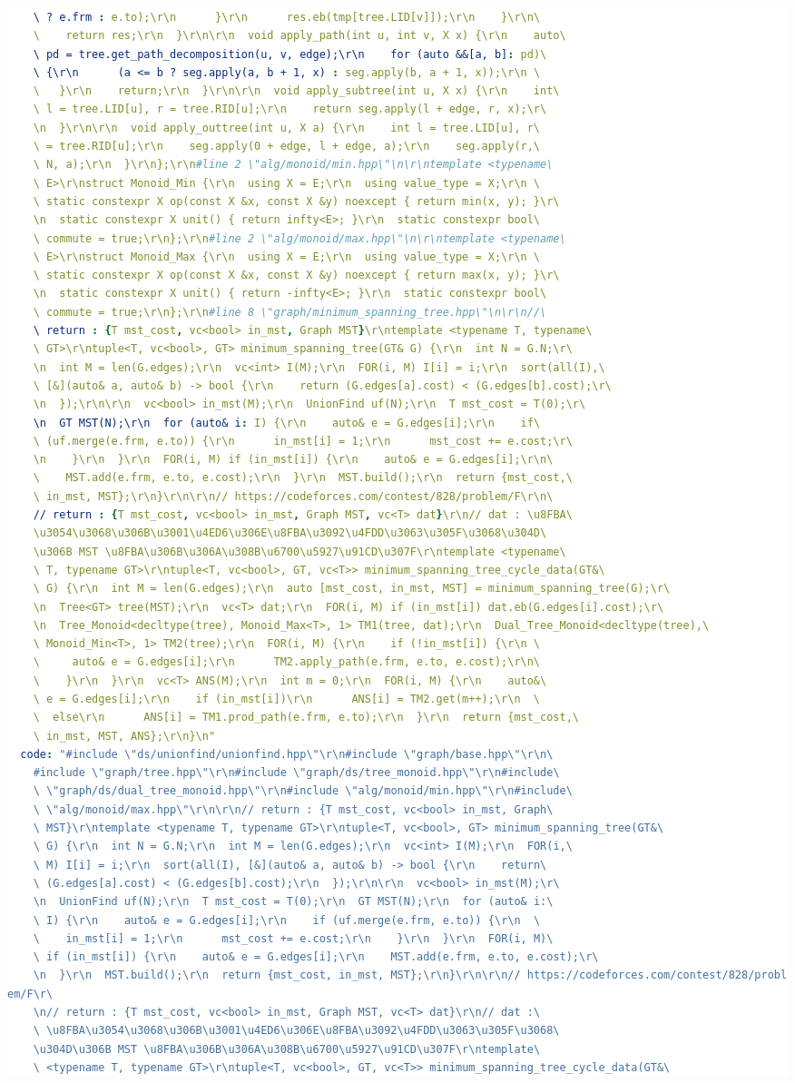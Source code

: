 ```yaml
    \ ? e.frm : e.to);\r\n      }\r\n      res.eb(tmp[tree.LID[v]]);\r\n    }\r\n\
    \    return res;\r\n  }\r\n\r\n  void apply_path(int u, int v, X x) {\r\n    auto\
    \ pd = tree.get_path_decomposition(u, v, edge);\r\n    for (auto &&[a, b]: pd)\
    \ {\r\n      (a <= b ? seg.apply(a, b + 1, x) : seg.apply(b, a + 1, x));\r\n \
    \   }\r\n    return;\r\n  }\r\n\r\n  void apply_subtree(int u, X x) {\r\n    int\
    \ l = tree.LID[u], r = tree.RID[u];\r\n    return seg.apply(l + edge, r, x);\r\
    \n  }\r\n\r\n  void apply_outtree(int u, X a) {\r\n    int l = tree.LID[u], r\
    \ = tree.RID[u];\r\n    seg.apply(0 + edge, l + edge, a);\r\n    seg.apply(r,\
    \ N, a);\r\n  }\r\n};\r\n#line 2 \"alg/monoid/min.hpp\"\n\r\ntemplate <typename\
    \ E>\r\nstruct Monoid_Min {\r\n  using X = E;\r\n  using value_type = X;\r\n \
    \ static constexpr X op(const X &x, const X &y) noexcept { return min(x, y); }\r\
    \n  static constexpr X unit() { return infty<E>; }\r\n  static constexpr bool\
    \ commute = true;\r\n};\r\n#line 2 \"alg/monoid/max.hpp\"\n\r\ntemplate <typename\
    \ E>\r\nstruct Monoid_Max {\r\n  using X = E;\r\n  using value_type = X;\r\n \
    \ static constexpr X op(const X &x, const X &y) noexcept { return max(x, y); }\r\
    \n  static constexpr X unit() { return -infty<E>; }\r\n  static constexpr bool\
    \ commute = true;\r\n};\r\n#line 8 \"graph/minimum_spanning_tree.hpp\"\n\r\n//\
    \ return : {T mst_cost, vc<bool> in_mst, Graph MST}\r\ntemplate <typename T, typename\
    \ GT>\r\ntuple<T, vc<bool>, GT> minimum_spanning_tree(GT& G) {\r\n  int N = G.N;\r\
    \n  int M = len(G.edges);\r\n  vc<int> I(M);\r\n  FOR(i, M) I[i] = i;\r\n  sort(all(I),\
    \ [&](auto& a, auto& b) -> bool {\r\n    return (G.edges[a].cost) < (G.edges[b].cost);\r\
    \n  });\r\n\r\n  vc<bool> in_mst(M);\r\n  UnionFind uf(N);\r\n  T mst_cost = T(0);\r\
    \n  GT MST(N);\r\n  for (auto& i: I) {\r\n    auto& e = G.edges[i];\r\n    if\
    \ (uf.merge(e.frm, e.to)) {\r\n      in_mst[i] = 1;\r\n      mst_cost += e.cost;\r\
    \n    }\r\n  }\r\n  FOR(i, M) if (in_mst[i]) {\r\n    auto& e = G.edges[i];\r\n\
    \    MST.add(e.frm, e.to, e.cost);\r\n  }\r\n  MST.build();\r\n  return {mst_cost,\
    \ in_mst, MST};\r\n}\r\n\r\n// https://codeforces.com/contest/828/problem/F\r\n\
    // return : {T mst_cost, vc<bool> in_mst, Graph MST, vc<T> dat}\r\n// dat : \u8FBA\
    \u3054\u3068\u306B\u3001\u4ED6\u306E\u8FBA\u3092\u4FDD\u3063\u305F\u3068\u304D\
    \u306B MST \u8FBA\u306B\u306A\u308B\u6700\u5927\u91CD\u307F\r\ntemplate <typename\
    \ T, typename GT>\r\ntuple<T, vc<bool>, GT, vc<T>> minimum_spanning_tree_cycle_data(GT&\
    \ G) {\r\n  int M = len(G.edges);\r\n  auto [mst_cost, in_mst, MST] = minimum_spanning_tree(G);\r\
    \n  Tree<GT> tree(MST);\r\n  vc<T> dat;\r\n  FOR(i, M) if (in_mst[i]) dat.eb(G.edges[i].cost);\r\
    \n  Tree_Monoid<decltype(tree), Monoid_Max<T>, 1> TM1(tree, dat);\r\n  Dual_Tree_Monoid<decltype(tree),\
    \ Monoid_Min<T>, 1> TM2(tree);\r\n  FOR(i, M) {\r\n    if (!in_mst[i]) {\r\n \
    \     auto& e = G.edges[i];\r\n      TM2.apply_path(e.frm, e.to, e.cost);\r\n\
    \    }\r\n  }\r\n  vc<T> ANS(M);\r\n  int m = 0;\r\n  FOR(i, M) {\r\n    auto&\
    \ e = G.edges[i];\r\n    if (in_mst[i])\r\n      ANS[i] = TM2.get(m++);\r\n  \
    \  else\r\n      ANS[i] = TM1.prod_path(e.frm, e.to);\r\n  }\r\n  return {mst_cost,\
    \ in_mst, MST, ANS};\r\n}\n"
  code: "#include \"ds/unionfind/unionfind.hpp\"\r\n#include \"graph/base.hpp\"\r\n\
    #include \"graph/tree.hpp\"\r\n#include \"graph/ds/tree_monoid.hpp\"\r\n#include\
    \ \"graph/ds/dual_tree_monoid.hpp\"\r\n#include \"alg/monoid/min.hpp\"\r\n#include\
    \ \"alg/monoid/max.hpp\"\r\n\r\n// return : {T mst_cost, vc<bool> in_mst, Graph\
    \ MST}\r\ntemplate <typename T, typename GT>\r\ntuple<T, vc<bool>, GT> minimum_spanning_tree(GT&\
    \ G) {\r\n  int N = G.N;\r\n  int M = len(G.edges);\r\n  vc<int> I(M);\r\n  FOR(i,\
    \ M) I[i] = i;\r\n  sort(all(I), [&](auto& a, auto& b) -> bool {\r\n    return\
    \ (G.edges[a].cost) < (G.edges[b].cost);\r\n  });\r\n\r\n  vc<bool> in_mst(M);\r\
    \n  UnionFind uf(N);\r\n  T mst_cost = T(0);\r\n  GT MST(N);\r\n  for (auto& i:\
    \ I) {\r\n    auto& e = G.edges[i];\r\n    if (uf.merge(e.frm, e.to)) {\r\n  \
    \    in_mst[i] = 1;\r\n      mst_cost += e.cost;\r\n    }\r\n  }\r\n  FOR(i, M)\
    \ if (in_mst[i]) {\r\n    auto& e = G.edges[i];\r\n    MST.add(e.frm, e.to, e.cost);\r\
    \n  }\r\n  MST.build();\r\n  return {mst_cost, in_mst, MST};\r\n}\r\n\r\n// https://codeforces.com/contest/828/problem/F\r\
    \n// return : {T mst_cost, vc<bool> in_mst, Graph MST, vc<T> dat}\r\n// dat :\
    \ \u8FBA\u3054\u3068\u306B\u3001\u4ED6\u306E\u8FBA\u3092\u4FDD\u3063\u305F\u3068\
    \u304D\u306B MST \u8FBA\u306B\u306A\u308B\u6700\u5927\u91CD\u307F\r\ntemplate\
    \ <typename T, typename GT>\r\ntuple<T, vc<bool>, GT, vc<T>> minimum_spanning_tree_cycle_data(GT&\
```